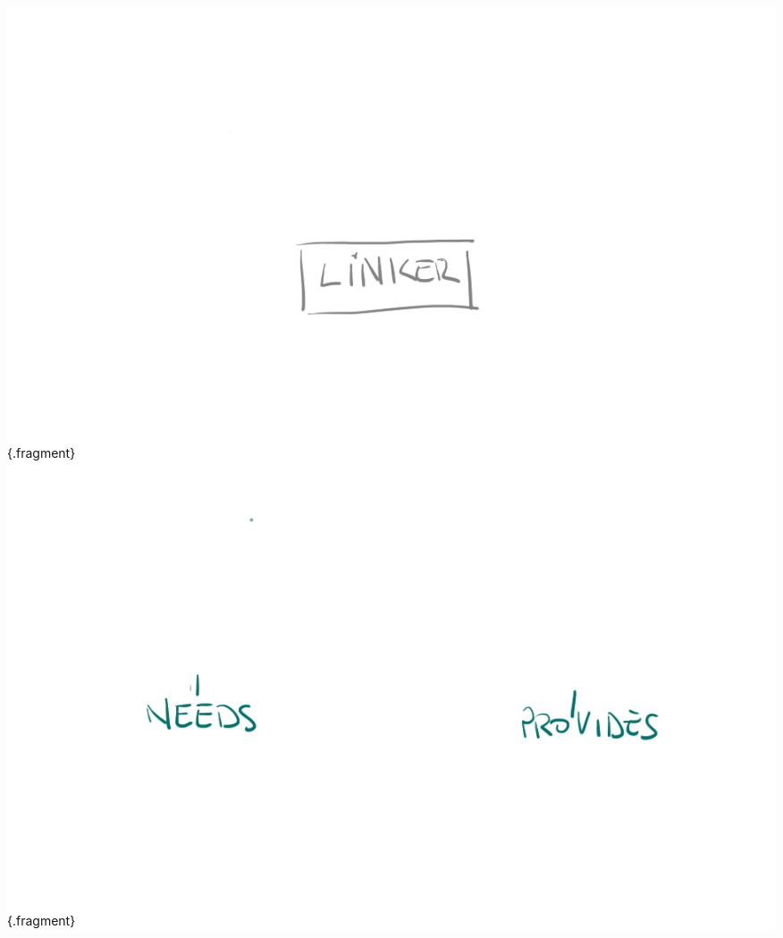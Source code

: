 ![](./illustrations/session01_linking.png){.fragment}

![](./illustrations/session01_linking2.png){.fragment}
</div>
